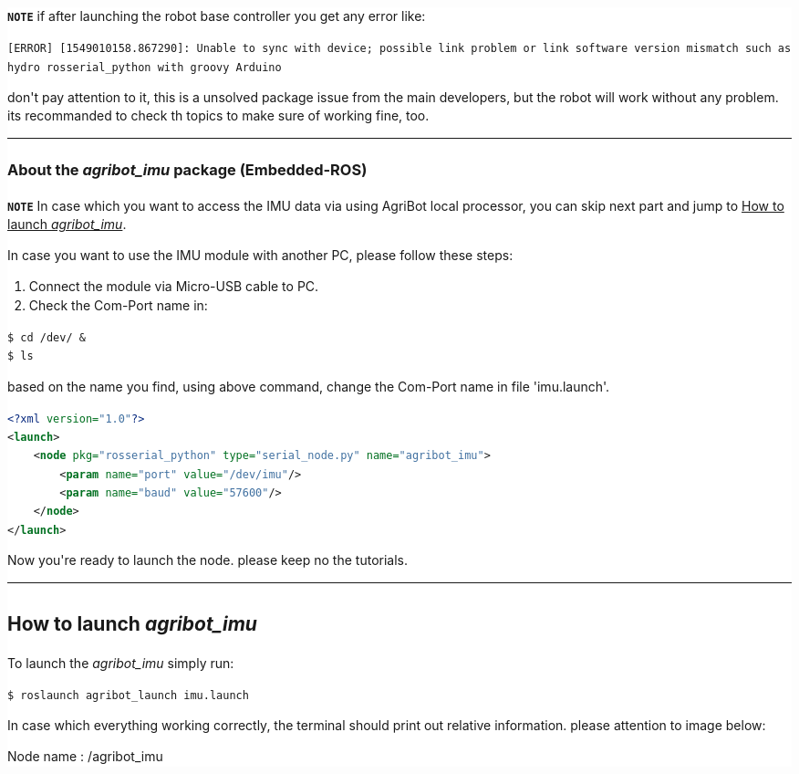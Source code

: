 **`NOTE`**
if after launching the robot base controller you get any error like:

```xml
[ERROR] [1549010158.867290]: Unable to sync with device; possible link problem or link software version mismatch such as hydro rosserial_python with groovy Arduino
```
don't pay attention to it, this is a unsolved package issue from the main developers, but the robot will work without any problem. its recommanded to check th topics to make sure of working fine, too.

---

### About the *agribot_imu* package (Embedded-ROS)

**`NOTE`**
In case which you want to access the IMU data via using AgriBot local processor, you can skip next part and jump to [How to launch *agribot_imu*](https://github.com/PRBonn/agribot/blob/master/doc/api/agribot_imu.md#how-to-launch-agribot_imu).

In case you want to use the IMU module with another PC, please follow these steps:

1. Connect the module via Micro-USB  cable to PC.
2. Check the Com-Port name in:
```
$ cd /dev/ &
$ ls 
```
based on the name you find, using above command, change the Com-Port name in file 'imu.launch'.

```xml
<?xml version="1.0"?>
<launch>
	<node pkg="rosserial_python" type="serial_node.py" name="agribot_imu">
		<param name="port" value="/dev/imu"/>
		<param name="baud" value="57600"/>
	</node>	
</launch>
```
Now you're ready to launch the node. please keep no the tutorials.

---

## How to launch *agribot_imu*

To launch the *agribot_imu* simply run: 

```
$ roslaunch agribot_launch imu.launch
```
In case which everything working correctly, the terminal should print out relative information. please attention to image below:



Node name : /agribot_imu
